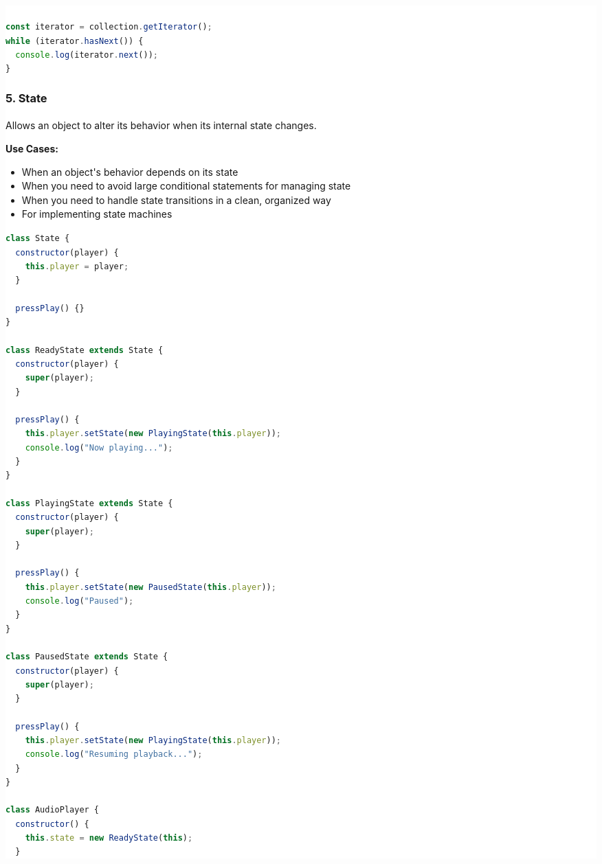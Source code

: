 ```javascript

const iterator = collection.getIterator();
while (iterator.hasNext()) {
  console.log(iterator.next());
}
```

### 5. State

Allows an object to alter its behavior when its internal state changes.

**Use Cases:**

- When an object's behavior depends on its state
- When you need to avoid large conditional statements for managing state
- When you need to handle state transitions in a clean, organized way
- For implementing state machines

```javascript
class State {
  constructor(player) {
    this.player = player;
  }

  pressPlay() {}
}

class ReadyState extends State {
  constructor(player) {
    super(player);
  }

  pressPlay() {
    this.player.setState(new PlayingState(this.player));
    console.log("Now playing...");
  }
}

class PlayingState extends State {
  constructor(player) {
    super(player);
  }

  pressPlay() {
    this.player.setState(new PausedState(this.player));
    console.log("Paused");
  }
}

class PausedState extends State {
  constructor(player) {
    super(player);
  }

  pressPlay() {
    this.player.setState(new PlayingState(this.player));
    console.log("Resuming playback...");
  }
}

class AudioPlayer {
  constructor() {
    this.state = new ReadyState(this);
  }

```